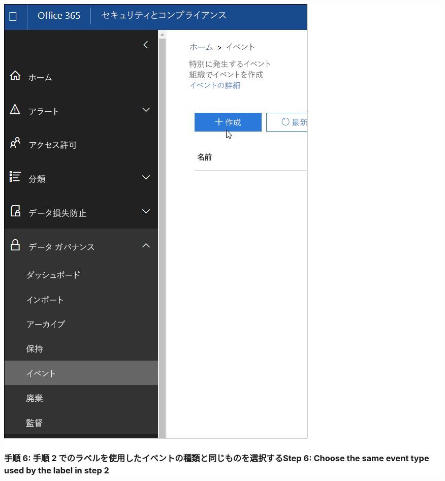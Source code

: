![セキュリティ/コンプライアンス センターの [イベント] ページ](media/811bddfb-a7e9-4990-bf5e-abe0dfb91809.png)
  
### <a name="step-6-choose-the-same-event-type-used-by-the-label-in-step-2"></a><span data-ttu-id="b1b1b-193">手順 6: 手順 2 でのラベルを使用したイベントの種類と同じものを選択する</span><span class="sxs-lookup"><span data-stu-id="b1b1b-193">Step 6: Choose the same event type used by the label in step 2</span></span>
